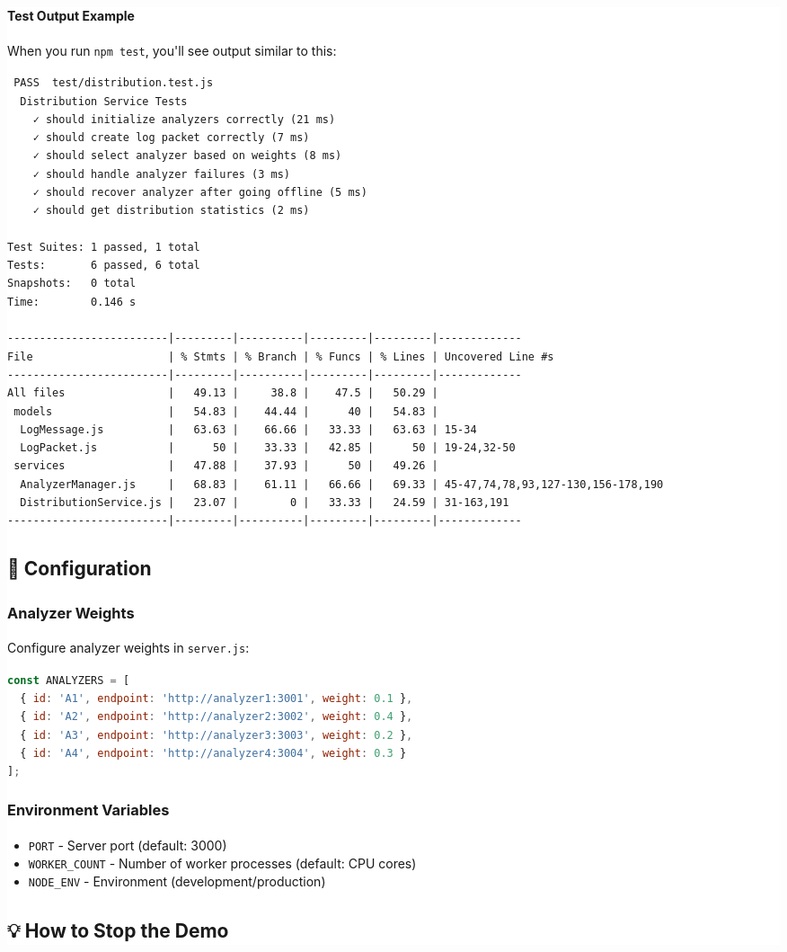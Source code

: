 #### Test Output Example
When you run `npm test`, you'll see output similar to this:

```
 PASS  test/distribution.test.js
  Distribution Service Tests
    ✓ should initialize analyzers correctly (21 ms)
    ✓ should create log packet correctly (7 ms)
    ✓ should select analyzer based on weights (8 ms)
    ✓ should handle analyzer failures (3 ms)
    ✓ should recover analyzer after going offline (5 ms)
    ✓ should get distribution statistics (2 ms)

Test Suites: 1 passed, 1 total
Tests:       6 passed, 6 total
Snapshots:   0 total
Time:        0.146 s

-------------------------|---------|----------|---------|---------|-------------
File                     | % Stmts | % Branch | % Funcs | % Lines | Uncovered Line #s
-------------------------|---------|----------|---------|---------|-------------
All files                |   49.13 |     38.8 |    47.5 |   50.29 |
 models                  |   54.83 |    44.44 |      40 |   54.83 |
  LogMessage.js          |   63.63 |    66.66 |   33.33 |   63.63 | 15-34
  LogPacket.js           |      50 |    33.33 |   42.85 |      50 | 19-24,32-50
 services                |   47.88 |    37.93 |      50 |   49.26 |
  AnalyzerManager.js     |   68.83 |    61.11 |   66.66 |   69.33 | 45-47,74,78,93,127-130,156-178,190
  DistributionService.js |   23.07 |        0 |   33.33 |   24.59 | 31-163,191
-------------------------|---------|----------|---------|---------|-------------
```

## 🔧 Configuration

### Analyzer Weights
Configure analyzer weights in `server.js`:

```javascript
const ANALYZERS = [
  { id: 'A1', endpoint: 'http://analyzer1:3001', weight: 0.1 },
  { id: 'A2', endpoint: 'http://analyzer2:3002', weight: 0.4 },
  { id: 'A3', endpoint: 'http://analyzer3:3003', weight: 0.2 },
  { id: 'A4', endpoint: 'http://analyzer4:3004', weight: 0.3 }
];
```

### Environment Variables
- `PORT` - Server port (default: 3000)
- `WORKER_COUNT` - Number of worker processes (default: CPU cores)
- `NODE_ENV` - Environment (development/production)

## 💡 How to Stop the Demo
